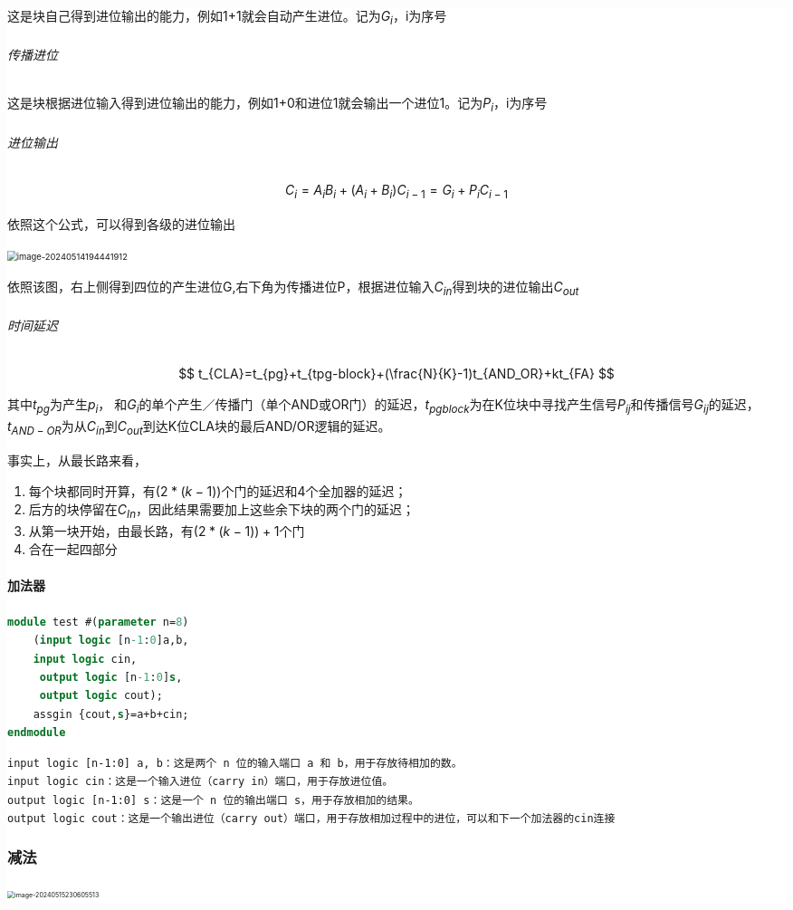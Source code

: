 这是块自己得到进位输出的能力，例如1+1就会自动产生进位。记为$G_i$，i为序号

###### 传播进位

这是块根据进位输入得到进位输出的能力，例如1+0和进位1就会输出一个进位1。记为$P_i$，i为序号

###### 进位输出

$$
C_i=A_iB_i+(A_i+B_i)C_{i-1}=G_i+P_iC_{i-1}
$$

依照这个公式，可以得到各级的进位输出

<img src="./../../Hexo_Blog/blog-demo/source/img/image-20240514194441912.png" alt="image-20240514194441912" style="zoom:67%;" />

依照该图，右上侧得到四位的产生进位G,右下角为传播进位P，根据进位输入$C_{in}$得到块的进位输出$C_{out}$

###### 时间延迟

$$
t_{CLA}=t_{pg}+t_{tpg-block}+(\frac{N}{K}-1)t_{AND_OR}+kt_{FA}
$$

其中$t_{pg}$为产生$p_i$， 和$G_i$的单个产生／传播门（单个AND或OR门）的延迟，$t_{pgblock}$为在K位块中寻找产生信号$P_{ij}$和传播信号$G_{ij}$的延迟，$t_{AND-OR}$为从$C_{in}$到$C_{out}$到达K位CLA块的最后AND/OR逻辑的延迟。

事实上，从最长路来看，

1. 每个块都同时开算，有$(2*(k-1))$个门的延迟和4个全加器的延迟；
2. 后方的块停留在$C_{In}$，因此结果需要加上这些余下块的两个门的延迟；
3. 从第一块开始，由最长路，有$(2*(k-1))+1$个门
4. 合在一起四部分

#### 加法器

```systemverilog
module test #(parameter n=8)
    (input logic [n-1:0]a,b,
    input logic cin,
     output logic [n-1:0]s,
     output logic cout);
    assgin {cout,s}=a+b+cin;
endmodule
```

```
input logic [n-1:0] a, b：这是两个 n 位的输入端口 a 和 b，用于存放待相加的数。
input logic cin：这是一个输入进位（carry in）端口，用于存放进位值。
output logic [n-1:0] s：这是一个 n 位的输出端口 s，用于存放相加的结果。
output logic cout：这是一个输出进位（carry out）端口，用于存放相加过程中的进位，可以和下一个加法器的cin连接
```

### 减法

<img src="./../../Hexo_Blog/blog-demo/source/img/image-20240515230605513.png" alt="image-20240515230605513" style="zoom:50%;" />
